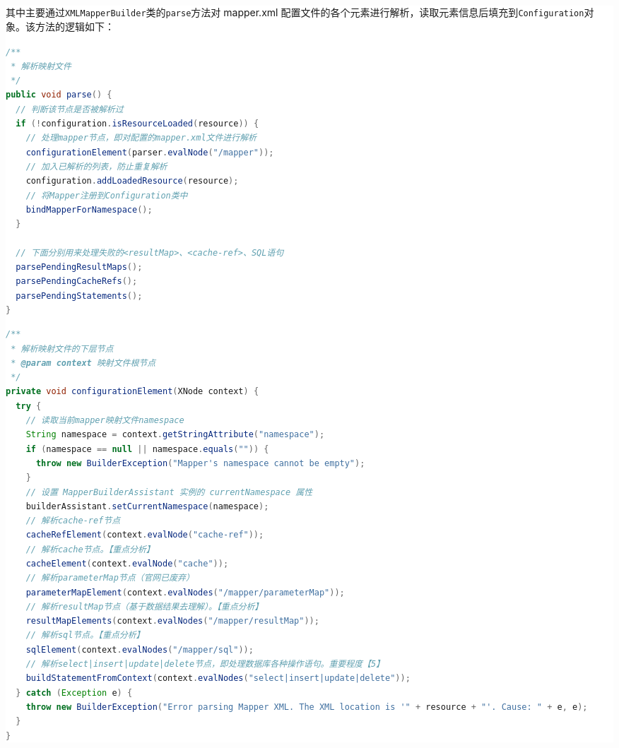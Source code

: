 其中主要通过`XMLMapperBuilder`类的`parse`方法对 mapper.xml 配置文件的各个元素进行解析，读取元素信息后填充到`Configuration`对象。该方法的逻辑如下：

```java
/**
 * 解析映射文件
 */
public void parse() {
  // 判断该节点是否被解析过
  if (!configuration.isResourceLoaded(resource)) {
    // 处理mapper节点，即对配置的mapper.xml文件进行解析
    configurationElement(parser.evalNode("/mapper"));
    // 加入已解析的列表，防止重复解析
    configuration.addLoadedResource(resource);
    // 将Mapper注册到Configuration类中
    bindMapperForNamespace();
  }

  // 下面分别用来处理失败的<resultMap>、<cache-ref>、SQL语句
  parsePendingResultMaps();
  parsePendingCacheRefs();
  parsePendingStatements();
}
```

```java
/**
 * 解析映射文件的下层节点
 * @param context 映射文件根节点
 */
private void configurationElement(XNode context) {
  try {
    // 读取当前mapper映射文件namespace
    String namespace = context.getStringAttribute("namespace");
    if (namespace == null || namespace.equals("")) {
      throw new BuilderException("Mapper's namespace cannot be empty");
    }
    // 设置 MapperBuilderAssistant 实例的 currentNamespace 属性
    builderAssistant.setCurrentNamespace(namespace);
    // 解析cache-ref节点
    cacheRefElement(context.evalNode("cache-ref"));
    // 解析cache节点。【重点分析】
    cacheElement(context.evalNode("cache"));
    // 解析parameterMap节点（官网已废弃）
    parameterMapElement(context.evalNodes("/mapper/parameterMap"));
    // 解析resultMap节点（基于数据结果去理解）。【重点分析】
    resultMapElements(context.evalNodes("/mapper/resultMap"));
    // 解析sql节点。【重点分析】
    sqlElement(context.evalNodes("/mapper/sql"));
    // 解析select|insert|update|delete节点，即处理数据库各种操作语句。重要程度【5】
    buildStatementFromContext(context.evalNodes("select|insert|update|delete"));
  } catch (Exception e) {
    throw new BuilderException("Error parsing Mapper XML. The XML location is '" + resource + "'. Cause: " + e, e);
  }
}
```
